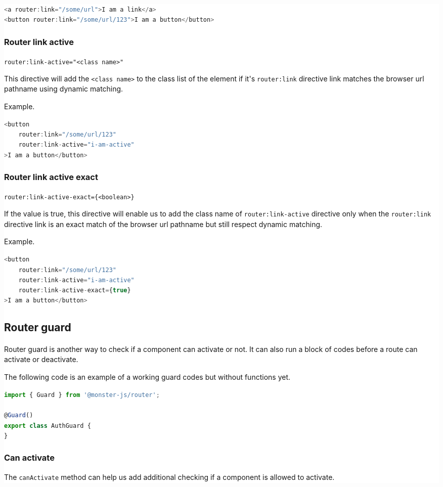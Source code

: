 ```typescript
<a router:link="/some/url">I am a link</a>
<button router:link="/some/url/123">I am a button</button>
```

### Router link active

`router:link-active="<class name>"`

This directive will add the `<class name>` to the class list of the element if it's `router:link` directive link matches the browser url pathname using dynamic matching.

Example.

```typescript
<button
    router:link="/some/url/123"
    router:link-active="i-am-active"
>I am a button</button>
```

### Router link active exact

`router:link-active-exact={<boolean>}`

If the value is true, this directive will enable us to add the class name of `router:link-active` directive only when the `router:link` directive link is an exact match of the browser url pathname but still respect dynamic matching.

Example.

```typescript
<button
    router:link="/some/url/123"
    router:link-active="i-am-active"
    router:link-active-exact={true}
>I am a button</button>
```

## Router guard

Router guard is another way to check if a component can activate or not.
It can also run a block of codes before a route can activate or deactivate.

The following code is an example of a working guard codes but without functions yet.

```typescript
import { Guard } from '@monster-js/router';

@Guard()
export class AuthGuard {
}
```

### Can activate

The `canActivate` method can help us add additional checking if a component is allowed to activate.
